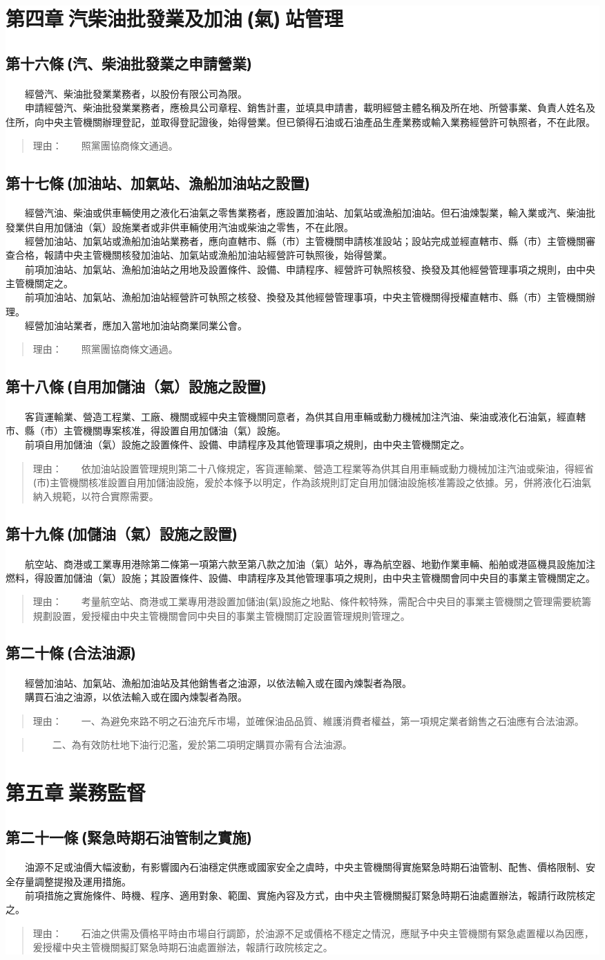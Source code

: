 

第四章  汽柴油批發業及加油 (氣) 站管理
======================================
第十六條 (汽、柴油批發業之申請營業)
-----------------------------------
　　經營汽、柴油批發業業務者，以股份有限公司為限。  
　　申請經營汽、柴油批發業業務者，應檢具公司章程、銷售計畫，並填具申請書，載明經營主體名稱及所在地、所營事業、負責人姓名及住所，向中央主管機關辦理登記，並取得登記證後，始得營業。但已領得石油或石油產品生產業務或輸入業務經營許可執照者，不在此限。  
> 理由：　　照黨團協商條文通過。



第十七條 (加油站、加氣站、漁船加油站之設置)
-------------------------------------------
　　經營汽油、柴油或供車輛使用之液化石油氣之零售業務者，應設置加油站、加氣站或漁船加油站。但石油煉製業，輸入業或汽、柴油批發業供自用加儲油（氣）設施業者或非供車輛使用汽油或柴油之零售，不在此限。  
　　經營加油站、加氣站或漁船加油站業務者，應向直轄市、縣（市）主管機關申請核准設站；設站完成並經直轄市、縣（市）主管機關審查合格，報請中央主管機關核發加油站、加氣站或漁船加油站經營許可執照後，始得營業。  
　　前項加油站、加氣站、漁船加油站之用地及設置條件、設備、申請程序、經營許可執照核發、換發及其他經營管理事項之規則，由中央主管機關定之。  
　　前項加油站、加氣站、漁船加油站經營許可執照之核發、換發及其他經營管理事項，中央主管機關得授權直轄市、縣（市）主管機關辦理。  
　　經營加油站業者，應加入當地加油站商業同業公會。  
> 理由：　　照黨團協商條文通過。



第十八條 (自用加儲油（氣）設施之設置)
-------------------------------------
　　客貨運輸業、營造工程業、工廠、機關或經中央主管機關同意者，為供其自用車輛或動力機械加注汽油、柴油或液化石油氣，經直轄市、縣（市）主管機關專案核准，得設置自用加儲油（氣）設施。  
　　前項自用加儲油（氣）設施之設置條件、設備、申請程序及其他管理事項之規則，由中央主管機關定之。  
> 理由：　　依加油站設置管理規則第二十八條規定，客貨運輸業、營造工程業等為供其自用車輛或動力機械加注汽油或柴油，得經省(市)主管機關核准設置自用加儲油設施，爰於本條予以明定，作為該規則訂定自用加儲油設施核准籌設之依據。另，併將液化石油氣納入規範，以符合實際需要。



第十九條 (加儲油（氣）設施之設置)
---------------------------------
　　航空站、商港或工業專用港除第二條第一項第六款至第八款之加油（氣）站外，專為航空器、地勤作業車輛、船舶或港區機具設施加注燃料，得設置加儲油（氣）設施；其設置條件、設備、申請程序及其他管理事項之規則，由中央主管機關會同中央目的事業主管機關定之。  
> 理由：　　考量航空站、商港或工業專用港設置加儲油(氣)設施之地點、條件較特殊，需配合中央目的事業主管機關之管理需要統籌規劃設置，爰授權由中央主管機關會同中央目的事業主管機關訂定設置管理規則管理之。



第二十條 (合法油源)
-------------------
　　經營加油站、加氣站、漁船加油站及其他銷售者之油源，以依法輸入或在國內煉製者為限。  
　　購買石油之油源，以依法輸入或在國內煉製者為限。  
> 理由：　　一、為避免來路不明之石油充斥市場，並確保油品品質、維護消費者權益，第一項規定業者銷售之石油應有合法油源。

> 　　二、為有效防杜地下油行氾濫，爰於第二項明定購買亦需有合法油源。



第五章  業務監督
================
第二十一條 (緊急時期石油管制之實施)
-----------------------------------
　　油源不足或油價大幅波動，有影響國內石油穩定供應或國家安全之虞時，中央主管機關得實施緊急時期石油管制、配售、價格限制、安全存量調整提撥及運用措施。  
　　前項措施之實施條件、時機、程序、適用對象、範圍、實施內容及方式，由中央主管機關擬訂緊急時期石油處置辦法，報請行政院核定之。  
> 理由：　　石油之供需及價格平時由市場自行調節，於油源不足或價格不穩定之情況，應賦予中央主管機關有緊急處置權以為因應，爰授權中央主管機關擬訂緊急時期石油處置辦法，報請行政院核定之。
